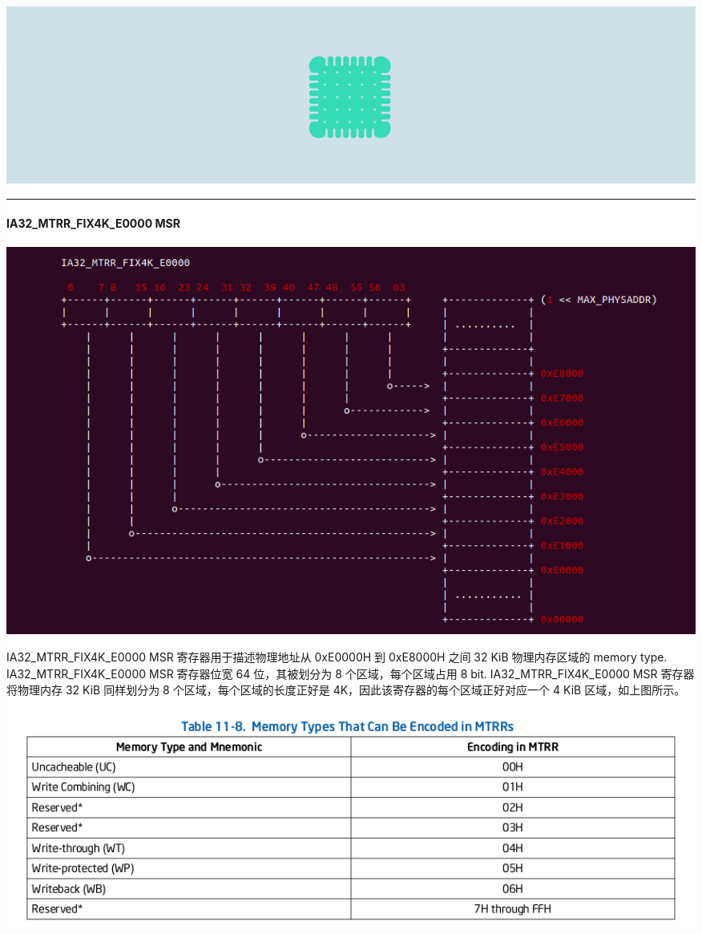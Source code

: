 ![](/assets/PDB/BiscuitOS/kernel/IND000100.png)

-------------------------------------------

#### <span id="T010">IA32_MTRR_FIX4K_E0000 MSR</span>

![](/assets/PDB/HK/TH000165.png)

IA32_MTRR_FIX4K_E0000 MSR 寄存器用于描述物理地址从 0xE0000H 到 0xE8000H 之间 32 KiB 物理内存区域的 memory type. IA32_MTRR_FIX4K_E0000 MSR 寄存器位宽 64 位，其被划分为 8 个区域，每个区域占用 8 bit. IA32_MTRR_FIX4K_E0000 MSR 寄存器将物理内存 32 KiB 同样划分为 8 个区域，每个区域的长度正好是 4K，因此该寄存器的每个区域正好对应一个 4 KiB 区域，如上图所示。

![](/assets/PDB/HK/TH000149.png)
